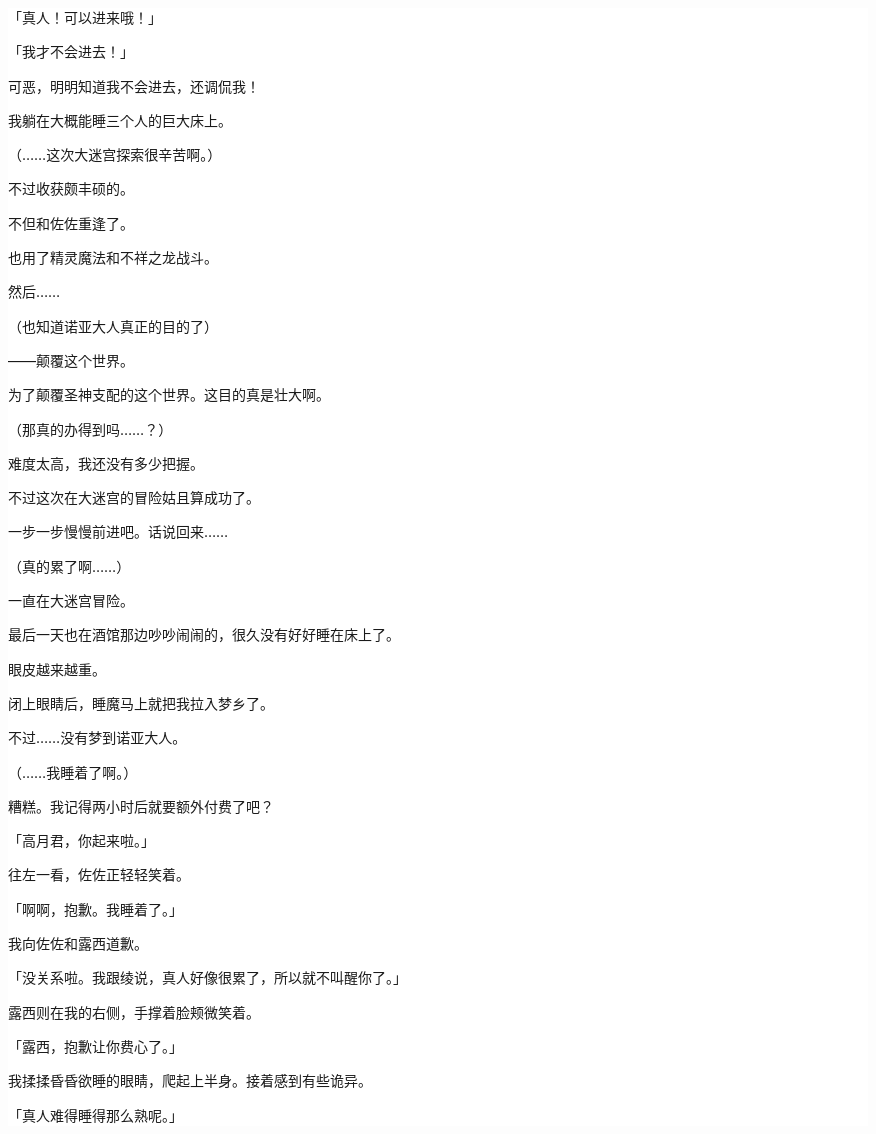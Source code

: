 「真人！可以进来哦！」

「我才不会进去！」

可恶，明明知道我不会进去，还调侃我！

我躺在大概能睡三个人的巨大床上。

（……这次大迷宫探索很辛苦啊。）

不过收获颇丰硕的。

不但和佐佐重逢了。

也用了精灵魔法和不祥之龙战斗。

然后……

（也知道诺亚大人真正的目的了）

――颠覆这个世界。

为了颠覆圣神支配的这个世界。这目的真是壮大啊。

（那真的办得到吗……？）

难度太高，我还没有多少把握。

不过这次在大迷宫的冒险姑且算成功了。

一步一步慢慢前进吧。话说回来……

（真的累了啊……）

一直在大迷宫冒险。

最后一天也在酒馆那边吵吵闹闹的，很久没有好好睡在床上了。

眼皮越来越重。

闭上眼睛后，睡魔马上就把我拉入梦乡了。

不过……没有梦到诺亚大人。

（……我睡着了啊。）

糟糕。我记得两小时后就要额外付费了吧？

「高月君，你起来啦。」

往左一看，佐佐正轻轻笑着。

「啊啊，抱歉。我睡着了。」

我向佐佐和露西道歉。

「没关系啦。我跟绫说，真人好像很累了，所以就不叫醒你了。」

露西则在我的右侧，手撑着脸颊微笑着。

「露西，抱歉让你费心了。」

我揉揉昏昏欲睡的眼睛，爬起上半身。接着感到有些诡异。

「真人难得睡得那么熟呢。」
